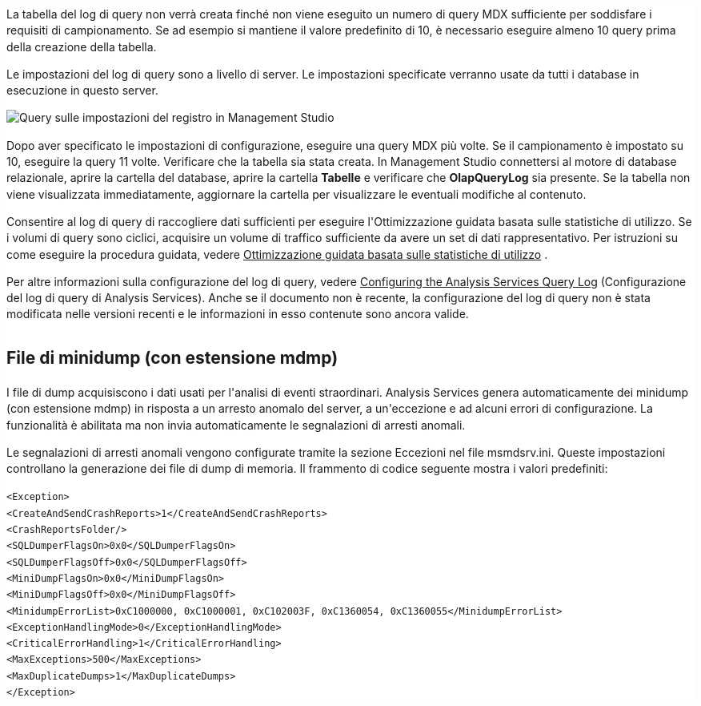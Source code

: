  La tabella del log di query non verrà creata finché non viene eseguito un numero di query MDX sufficiente per soddisfare i requisiti di campionamento. Se ad esempio si mantiene il valore predefinito di 10, è necessario eseguire almeno 10 query prima della creazione della tabella.  
  
 Le impostazioni del log di query sono a livello di server. Le impostazioni specificate verranno usate da tutti i database in esecuzione in questo server.  
  
 ![Query sulle impostazioni del registro in Management Studio](../../analysis-services/instances/media/ssas-querylogsettings.png "impostazioni di log di Query in Management Studio")  
  
 Dopo aver specificato le impostazioni di configurazione, eseguire una query MDX più volte. Se il campionamento è impostato su 10, eseguire la query 11 volte. Verificare che la tabella sia stata creata. In Management Studio connettersi al motore di database relazionale, aprire la cartella del database, aprire la cartella **Tabelle** e verificare che **OlapQueryLog** sia presente. Se la tabella non viene visualizzata immediatamente, aggiornare la cartella per visualizzare le eventuali modifiche al contenuto.  
  
 Consentire al log di query di raccogliere dati sufficienti per eseguire l'Ottimizzazione guidata basata sulle statistiche di utilizzo. Se i volumi di query sono ciclici, acquisire un volume di traffico sufficiente da avere un set di dati rappresentativo. Per istruzioni su come eseguire la procedura guidata, vedere [Ottimizzazione guidata basata sulle statistiche di utilizzo](https://msdn.microsoft.com/library/ms189706.aspx) .  
  
 Per altre informazioni sulla configurazione del log di query, vedere [Configuring the Analysis Services Query Log](http://technet.microsoft.com/library/Cc917676) (Configurazione del log di query di Analysis Services). Anche se il documento non è recente, la configurazione del log di query non è stata modificata nelle versioni recenti e le informazioni in esso contenute sono ancora valide.  
  
##  <a name="bkmk_mdmp"></a> File di minidump (con estensione mdmp)  
 I file di dump acquisiscono i dati usati per l'analisi di eventi straordinari. Analysis Services genera automaticamente dei minidump (con estensione mdmp) in risposta a un arresto anomalo del server, a un'eccezione e ad alcuni errori di configurazione. La funzionalità è abilitata ma non invia automaticamente le segnalazioni di arresti anomali.  
  
 Le segnalazioni di arresti anomali vengono configurate tramite la sezione Eccezioni nel file msmdsrv.ini. Queste impostazioni controllano la generazione dei file di dump di memoria. Il frammento di codice seguente mostra i valori predefiniti:  
  
```  
<Exception>  
<CreateAndSendCrashReports>1</CreateAndSendCrashReports>  
<CrashReportsFolder/>  
<SQLDumperFlagsOn>0x0</SQLDumperFlagsOn>  
<SQLDumperFlagsOff>0x0</SQLDumperFlagsOff>  
<MiniDumpFlagsOn>0x0</MiniDumpFlagsOn>  
<MiniDumpFlagsOff>0x0</MiniDumpFlagsOff>  
<MinidumpErrorList>0xC1000000, 0xC1000001, 0xC102003F, 0xC1360054, 0xC1360055</MinidumpErrorList>  
<ExceptionHandlingMode>0</ExceptionHandlingMode>  
<CriticalErrorHandling>1</CriticalErrorHandling>  
<MaxExceptions>500</MaxExceptions>  
<MaxDuplicateDumps>1</MaxDuplicateDumps>  
</Exception>  
```  
  